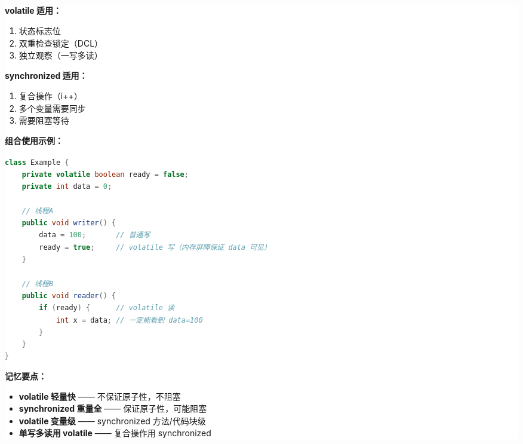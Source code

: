 **volatile 适用：**
1. 状态标志位
2. 双重检查锁定（DCL）
3. 独立观察（一写多读）

**synchronized 适用：**
1. 复合操作（i++）
2. 多个变量需要同步
3. 需要阻塞等待

**组合使用示例：**

```java
class Example {
    private volatile boolean ready = false;
    private int data = 0;

    // 线程A
    public void writer() {
        data = 100;       // 普通写
        ready = true;     // volatile 写（内存屏障保证 data 可见）
    }

    // 线程B
    public void reader() {
        if (ready) {      // volatile 读
            int x = data; // 一定能看到 data=100
        }
    }
}
```

**记忆要点：**
- **volatile 轻量快** —— 不保证原子性，不阻塞
- **synchronized 重量全** —— 保证原子性，可能阻塞
- **volatile 变量级** —— synchronized 方法/代码块级
- **单写多读用 volatile** —— 复合操作用 synchronized
